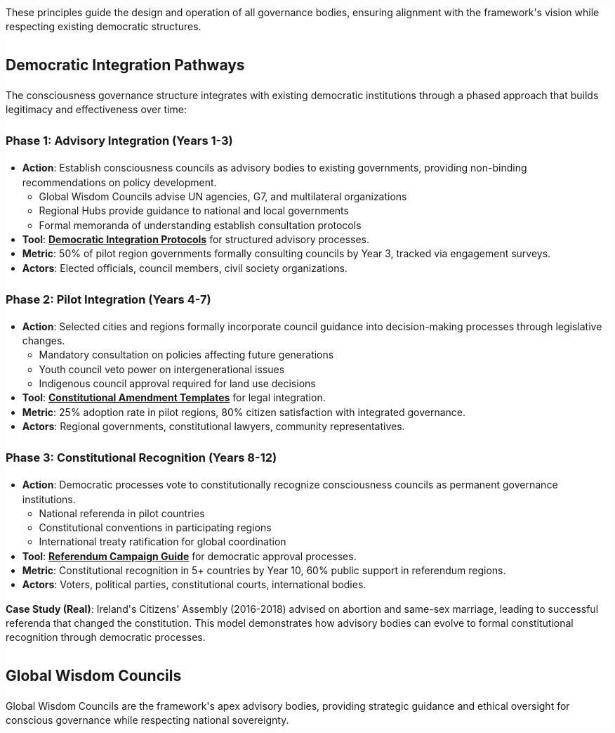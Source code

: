 These principles guide the design and operation of all governance bodies, ensuring alignment with the framework's vision while respecting existing democratic structures.

## <a id="democratic-integration-pathways"></a>Democratic Integration Pathways
The consciousness governance structure integrates with existing democratic institutions through a phased approach that builds legitimacy and effectiveness over time:

### Phase 1: Advisory Integration (Years 1-3)
- **Action**: Establish consciousness councils as advisory bodies to existing governments, providing non-binding recommendations on policy development.
  - Global Wisdom Councils advise UN agencies, G7, and multilateral organizations
  - Regional Hubs provide guidance to national and local governments
  - Formal memoranda of understanding establish consultation protocols
- **Tool**: **[Democratic Integration Protocols](/frameworks/tools/consciousness-and-inner-development/democratic-integration-protocols-en.pdf)** for structured advisory processes.
- **Metric**: 50% of pilot region governments formally consulting councils by Year 3, tracked via engagement surveys.
- **Actors**: Elected officials, council members, civil society organizations.

### Phase 2: Pilot Integration (Years 4-7)
- **Action**: Selected cities and regions formally incorporate council guidance into decision-making processes through legislative changes.
  - Mandatory consultation on policies affecting future generations
  - Youth council veto power on intergenerational issues
  - Indigenous council approval required for land use decisions
- **Tool**: **[Constitutional Amendment Templates](/frameworks/tools/consciousness-and-inner-development/constitutional-amendment-templates-en.pdf)** for legal integration.
- **Metric**: 25% adoption rate in pilot regions, 80% citizen satisfaction with integrated governance.
- **Actors**: Regional governments, constitutional lawyers, community representatives.

### Phase 3: Constitutional Recognition (Years 8-12)
- **Action**: Democratic processes vote to constitutionally recognize consciousness councils as permanent governance institutions.
  - National referenda in pilot countries
  - Constitutional conventions in participating regions
  - International treaty ratification for global coordination
- **Tool**: **[Referendum Campaign Guide](/frameworks/tools/consciousness-and-inner-development/referendum-campaign-guide-en.pdf)** for democratic approval processes.
- **Metric**: Constitutional recognition in 5+ countries by Year 10, 60% public support in referendum regions.
- **Actors**: Voters, political parties, constitutional courts, international bodies.

**Case Study (Real)**: Ireland's Citizens' Assembly (2016-2018) advised on abortion and same-sex marriage, leading to successful referenda that changed the constitution. This model demonstrates how advisory bodies can evolve to formal constitutional recognition through democratic processes.

## <a id="global-wisdom-councils"></a>Global Wisdom Councils
Global Wisdom Councils are the framework's apex advisory bodies, providing strategic guidance and ethical oversight for conscious governance while respecting national sovereignty.
